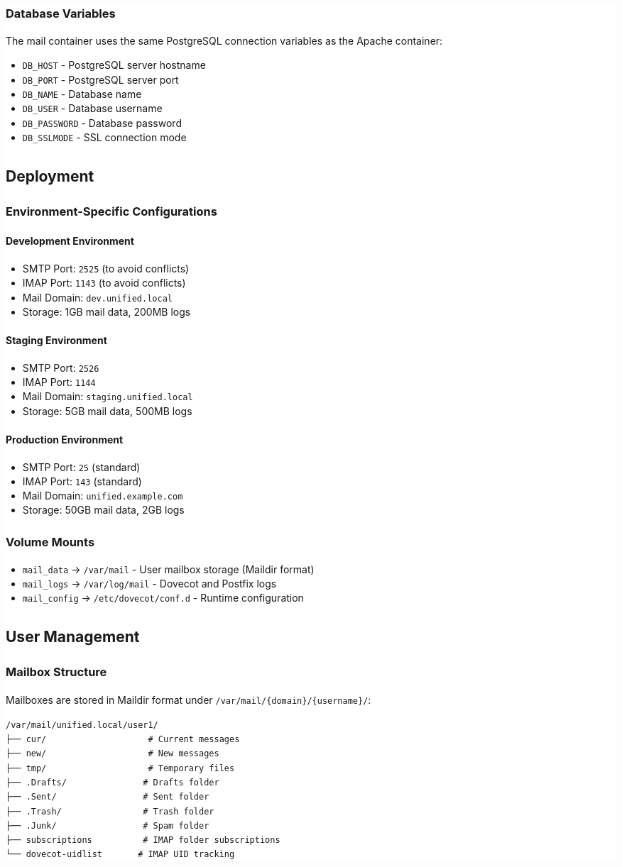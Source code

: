 ### Database Variables

The mail container uses the same PostgreSQL connection variables as the Apache container:

- `DB_HOST` - PostgreSQL server hostname
- `DB_PORT` - PostgreSQL server port
- `DB_NAME` - Database name
- `DB_USER` - Database username
- `DB_PASSWORD` - Database password
- `DB_SSLMODE` - SSL connection mode

## Deployment

### Environment-Specific Configurations

#### Development Environment

- SMTP Port: `2525` (to avoid conflicts)
- IMAP Port: `1143` (to avoid conflicts)
- Mail Domain: `dev.unified.local`
- Storage: 1GB mail data, 200MB logs

#### Staging Environment

- SMTP Port: `2526`
- IMAP Port: `1144`
- Mail Domain: `staging.unified.local`
- Storage: 5GB mail data, 500MB logs

#### Production Environment

- SMTP Port: `25` (standard)
- IMAP Port: `143` (standard)
- Mail Domain: `unified.example.com`
- Storage: 50GB mail data, 2GB logs

### Volume Mounts

- `mail_data` → `/var/mail` - User mailbox storage (Maildir format)
- `mail_logs` → `/var/log/mail` - Dovecot and Postfix logs
- `mail_config` → `/etc/dovecot/conf.d` - Runtime configuration

## User Management

### Mailbox Structure

Mailboxes are stored in Maildir format under `/var/mail/{domain}/{username}/`:

```
/var/mail/unified.local/user1/
├── cur/                    # Current messages
├── new/                    # New messages
├── tmp/                    # Temporary files
├── .Drafts/               # Drafts folder
├── .Sent/                 # Sent folder
├── .Trash/                # Trash folder
├── .Junk/                 # Spam folder
├── subscriptions          # IMAP folder subscriptions
└── dovecot-uidlist       # IMAP UID tracking
```
